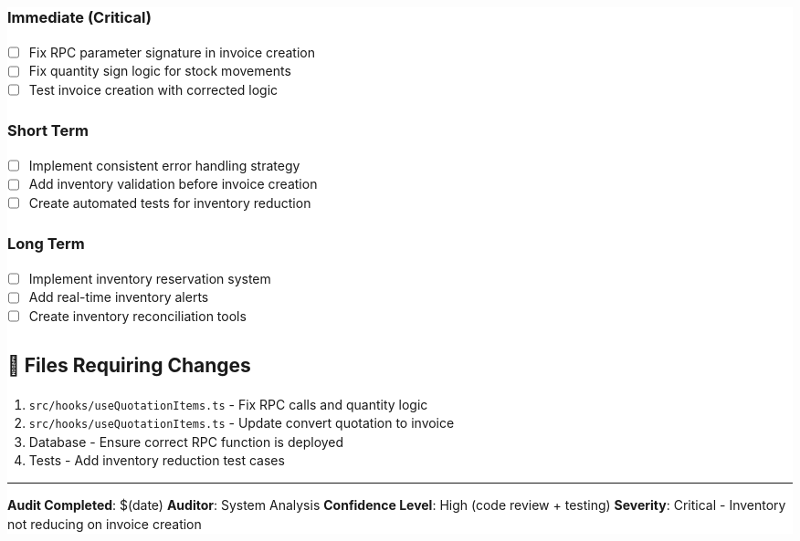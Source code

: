 ### Immediate (Critical)
- [ ] Fix RPC parameter signature in invoice creation
- [ ] Fix quantity sign logic for stock movements
- [ ] Test invoice creation with corrected logic

### Short Term
- [ ] Implement consistent error handling strategy
- [ ] Add inventory validation before invoice creation
- [ ] Create automated tests for inventory reduction

### Long Term  
- [ ] Implement inventory reservation system
- [ ] Add real-time inventory alerts
- [ ] Create inventory reconciliation tools

## 📝 Files Requiring Changes

1. `src/hooks/useQuotationItems.ts` - Fix RPC calls and quantity logic
2. `src/hooks/useQuotationItems.ts` - Update convert quotation to invoice
3. Database - Ensure correct RPC function is deployed
4. Tests - Add inventory reduction test cases

---

**Audit Completed**: $(date)
**Auditor**: System Analysis
**Confidence Level**: High (code review + testing)
**Severity**: Critical - Inventory not reducing on invoice creation
